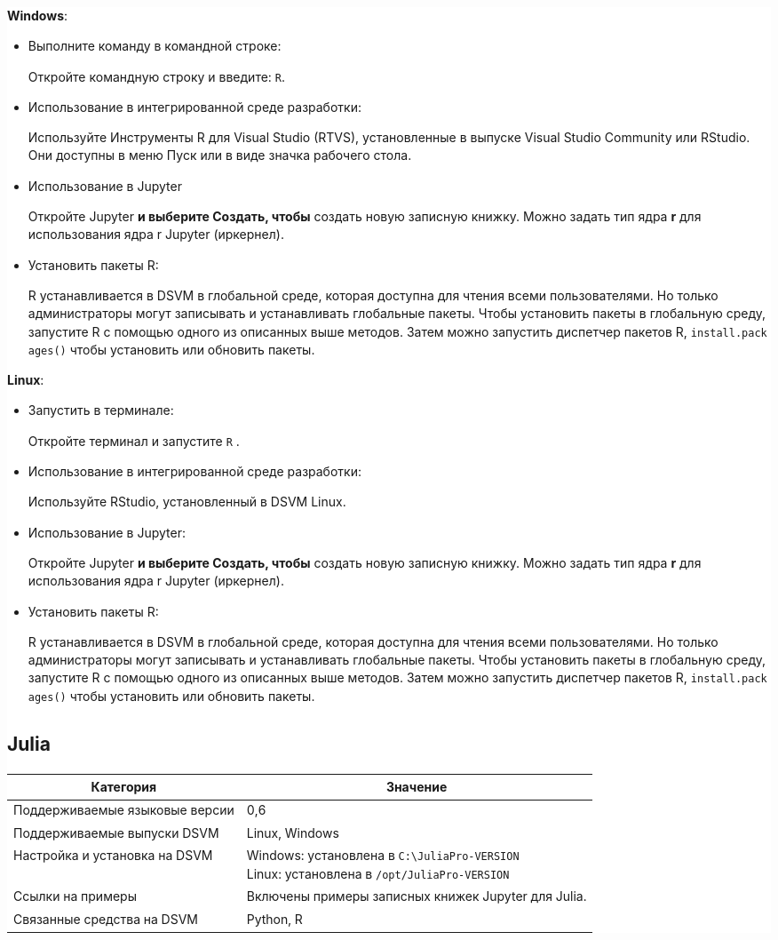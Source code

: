 **Windows**:

* Выполните команду в командной строке:

  Откройте командную строку и введите: `R`.

* Использование в интегрированной среде разработки:

  Используйте Инструменты R для Visual Studio (RTVS), установленные в выпуске Visual Studio Community или RStudio. Они доступны в меню Пуск или в виде значка рабочего стола. 

* Использование в Jupyter

  Откройте Jupyter **и выберите Создать, чтобы** создать новую записную книжку. Можно задать тип ядра **r** для использования ядра r Jupyter (иркернел).

* Установить пакеты R:

  R устанавливается в DSVM в глобальной среде, которая доступна для чтения всеми пользователями. Но только администраторы могут записывать и устанавливать глобальные пакеты. Чтобы установить пакеты в глобальную среду, запустите R с помощью одного из описанных выше методов. Затем можно запустить диспетчер пакетов R, `install.packages()` чтобы установить или обновить пакеты.

**Linux**:

* Запустить в терминале:

  Откройте терминал и запустите `R` .  

* Использование в интегрированной среде разработки:

  Используйте RStudio, установленный в DSVM Linux.  

* Использование в Jupyter:

  Откройте Jupyter **и выберите Создать, чтобы** создать новую записную книжку. Можно задать тип ядра **r** для использования ядра r Jupyter (иркернел). 

* Установить пакеты R:

  R устанавливается в DSVM в глобальной среде, которая доступна для чтения всеми пользователями. Но только администраторы могут записывать и устанавливать глобальные пакеты. Чтобы установить пакеты в глобальную среду, запустите R с помощью одного из описанных выше методов. Затем можно запустить диспетчер пакетов R, `install.packages()` чтобы установить или обновить пакеты.


## <a name="julia"></a>Julia

| Категория | Значение |
| ------------- | ------------- |
| Поддерживаемые языковые версии | 0,6 |
| Поддерживаемые выпуски DSVM      | Linux, Windows     |
| Настройка и установка на DSVM  | Windows: установлена в `C:\JuliaPro-VERSION`<br /> Linux: установлена в `/opt/JuliaPro-VERSION`    |
| Ссылки на примеры      | Включены примеры записных книжек Jupyter для Julia.     |
| Связанные средства на DSVM      | Python, R      |
